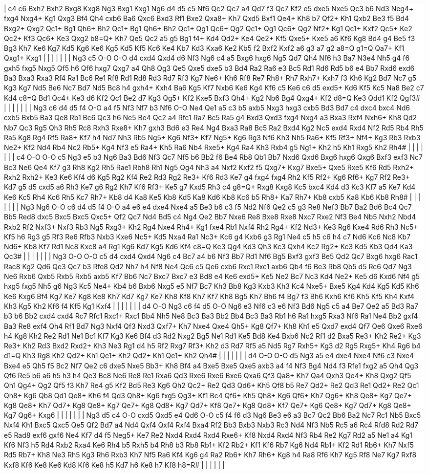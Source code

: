 | c4 c6 Bxh7 Bxh2 Bxg8 Kxg8 Ng3 Bxg1 Kxg1 Ng6 d4 d5 c5 Nf6 Qc2 Qc7 a4 Qd7 f3 Qc7 Kf2 e5 dxe5 Nxe5 Qc3 b6 Nd3 Neg4+ fxg4 Nxg4+ Kg1 Qxg3 Bf4 Qh4 cxb6 Ba6 Qxc6 Bxd3 Rf1 Bxe2 Qxa8+ Kh7 Qxd5 Bxf1 Qe4+ Kh8 b7 Qf2+ Kh1 Qxb2 Be3 f5 Bd4 Bxg2+ Qxg2 Qc1+ Bg1 Qh6+ Bh2 Qc1+ Bg1 Qh6+ Bh2 Qc1+ Qg1 Qc6+ Qg2 Qc1+ Qg1 Qc6+ Qg2 Nf2+ Kg1 Qc1+ Kxf2 Qc5+ Ke2 Qc2+ Kf3 Qc6+ Ke3 Qxg2 b8=Q+ Kh7 Qe5 Qc2 a5 g5 Bg1 f4+ Kd4 Qd2+ Ke4 Qe2+ Kf5 Qxe5+ Kxe5 a6 Kf6 Kg8 Bd4 g4 Be5 f3 Bg3 Kh7 Ke6 Kg7 Kd5 Kg6 Ke6 Kg5 Kd5 Kf5 Kc6 Ke4 Kb7 Kd3 Kxa6 Ke2 Kb5 f2 Bxf2 Kxf2 a6 g3 a7 g2 a8=Q g1=Q Qa7+ Kf1 Qxg1+ Kxg1 |  |  |  |  |  |
| Ng3 c5 O-O O-O d4 cxd4 Qxd4 d6 Nf3 Ng6 c4 a5 Bxg6 hxg6 Ng5 Qd7 Qh4 Nf6 h3 Ba7 N3e4 Nh5 g4 f6 gxh5 fxg5 Nxg5 Qf5 h6 Qf6 hxg7 Qxg7 a4 Qh8 Qg3 Qe5 Qxe5 dxe5 b3 Bd4 Ra2 Ra6 e3 Bc5 Rd1 Rd6 Rd5 b6 e4 Bb7 Rxd6 exd6 Ba3 Bxa3 Rxa3 Rf4 Ra1 Bc6 Re1 Rf8 Rd1 Rd8 Rd3 Rd7 Rf3 Kg7 Ne6+ Kh6 Rf8 Re7 Rh8+ Rh7 Rxh7+ Kxh7 f3 Kh6 Kg2 Bd7 Nc7 g5 Kg3 Kg7 Nd5 Be6 Nc7 Bd7 Nd5 Bc8 h4 gxh4+ Kxh4 Ba6 Kg5 Kf7 Nxb6 Ke6 Kg4 Kf6 c5 Ke6 c6 d5 exd5+ Kd6 Kf5 Kc5 Na8 Be2 c7 Kd4 c8=Q Bd1 Qc4+ Ke3 d6 Kf2 Qc1 Be2 d7 Kg3 Qg5+ Kf2 Kxe5 Bxf3 Qh4+ Kg2 Nb6 Bg4 Qxg4+ Kf2 d8=Q Ke3 Qdd1 Kf2 Qgf3# |  |  |  |  |  |
| Ng3 c6 d4 d5 f4 O-O a4 f5 Nf3 Nf7 b3 Nf6 O-O Ne4 Qe1 a5 c3 b5 axb5 Nxg3 hxg3 cxb5 Bd3 Bd7 c4 dxc4 bxc4 Nd6 cxb5 Bxb5 Ba3 Qe8 Rb1 Bc6 Qc3 h6 Ne5 Be4 Qc2 a4 Rfc1 Ra7 Bc5 Ra5 g4 Bxd3 Qxd3 fxg4 Nxg4 a3 Bxa3 Rxf4 Nxh6+ Kh8 Qd2 Nb7 Qc3 Rg5 Qh3 Rh5 Rc8 Rxh3 Rxe8+ Kh7 gxh3 Bd6 e3 Re4 Ng4 Bxa3 Ra8 Bc5 Ra2 Bxd4 Kg2 Nc5 exd4 Rxd4 Nf2 Rd5 Rb4 Rh5 Ra5 Kg8 Rg4 Rf5 Ra8+ Kf7 h4 Nd7 Nh3 Rb5 Ng5+ Kg6 Nf3+ Kf7 Ng5+ Kg6 Rg3 Nf6 Kh3 Nh5 Ra6+ Kf5 Rf3+ Nf4+ Kg3 Rb3 Rxb3 Ne2+ Kf2 Nd4 Rb4 Nc2 Rb5+ Kg4 Nf3 e5 Ra4+ Kh5 Ra6 Nb4 Rxe5+ Kg4 Ra4 Kh3 Rxb4 g5 Ng1+ Kh2 h5 Kh1 Rxg5 Kh2 Rh4# |  |  |  |  |  |
| c4 O-O O-O c5 Ng3 e5 b3 Ng6 Ba3 Bd6 Nf3 Qc7 Nf5 b6 Bb2 f6 Be4 Rb8 Qb1 Bb7 Nxd6 Qxd6 Bxg6 hxg6 Qxg6 Bxf3 exf3 Nc7 Bc3 Ne6 Qe4 Kf7 g3 Rh8 Kg2 Rh5 Rae1 Rbh8 Rh1 Ng5 Qg4 Nh3 a4 Nxf2 Kxf2 f5 Qxg7+ Kxg7 Bxe5+ Qxe5 Rxe5 Kf6 Rd5 Rxh2+ Rxh2 Rxh2+ Ke3 Ke6 Kf4 d6 Kg5 Rg2 Kf4 Re2 Rd3 Rg2 Re3+ Kf6 Rd3 Ke7 g4 fxg4 fxg4 Rh2 Kf5 Rf2+ Kg6 Rf6+ Kg7 Rf2 Re3+ Kd7 g5 d5 cxd5 a6 Rh3 Ke7 g6 Rg2 Kh7 Kf6 Rf3+ Ke5 g7 Kxd5 Rh3 c4 g8=Q+ Rxg8 Kxg8 Kc5 bxc4 Kd4 d3 Kc3 Kf7 a5 Ke7 Kd4 Ke6 Kc5 Rh4 Kc6 Rh5 Kc7 Rh7+ Kb8 d4 Ka8 Ke5 Kb8 Kd5 Ka8 Kd6 Kb8 Kc6 b5 Rh8+ Ka7 Rh7+ Kb8 cxb5 Ka8 Kb6 Kb8 Rh8# |  |  |  |  |  |
| Ng3 Ng6 O-O c6 d4 d5 f4 O-O a4 e6 e4 dxe4 Nxe4 a5 Be3 b6 c3 f5 Nd2 Nf6 Qe2 c5 g3 Re8 Nef3 Bb7 Ba2 Bd6 Bc4 Qc7 Bb5 Red8 dxc5 Bxc5 Bxc5 Qxc5+ Qf2 Qc7 Nd4 Bd5 c4 Ng4 Qe2 Bb7 Nxe6 Re8 Bxe8 Rxe8 Nxc7 Rxe2 Nf3 Be4 Nb5 Nxh2 Nbd4 Rxb2 Rf2 Nxf3+ Nxf3 Rb3 Ng5 Rxg3+ Kh2 Rg4 Nxe4 Rh4+ Kg1 fxe4 Rb1 Nxf4 Rh2 Rg4+ Kf2 Nd3+ Ke3 Rg6 Kxe4 Rd6 Rh3 Nc5+ Kf5 h6 Rg3 g5 Rf3 Re6 Rfb3 Nxb3 Kxe6 Nc5+ Kd5 Nxa4 Ra1 Nc3+ Kc6 g4 Kxb6 g3 Rg1 Ne4 c5 h5 c6 h4 c7 Nd6 Kc6 Nc8 Kb7 Nd6+ Kb8 Kf7 Rd1 Nc8 Kxc8 a4 Rg1 Kg6 Kd7 Kg5 Kd6 Kf4 c8=Q Ke3 Qg4 Kd3 Qh3 Kc3 Qxh4 Kc2 Rg2+ Kc3 Kd5 Kb3 Qd4 Ka3 Qc3# |  |  |  |  |  |
| Ng3 O-O O-O c5 d4 cxd4 Qxd4 Ng6 c4 Bc7 a4 b6 Nf3 Bb7 Rd1 Nf6 Bg5 Bxf3 gxf3 Be5 Qd2 Qc7 Bxg6 hxg6 Rac1 Rac8 Kg2 Qd6 Qe3 Qc7 b3 Rfe8 Qd2 Nh7 h4 Nf8 Ne4 Qc6 c5 Qe6 cxb6 Rxc1 Rxc1 axb6 Qb4 f6 Be3 Rb8 Qb5 d5 Rc6 Qd7 Ng3 Ne6 Rxb6 Qxb5 Rxb5 Rxb5 axb5 Kf7 Bb6 Nc7 Bxc7 Bxc7 e3 Bd8 e4 Ke6 exd5+ Ke5 Ne2 Bc7 Nc3 Kd4 Ne2+ Ke5 d6 Kxd6 Nf4 g5 hxg5 fxg5 Nh5 g6 Ng3 Kc5 Ne4+ Kb4 b6 Bxb6 Nxg5 e5 Nf7 Bc7 Kh3 Bb8 Kg3 Kxb3 Kh3 Kc4 Nxe5+ Bxe5 Kg4 Kd4 Kg5 Kd5 Kh6 Ke6 Kxg6 Bf4 Kg7 Ke7 Kg8 Ke8 Kh7 Kd7 Kg7 Ke7 Kh8 Kf8 Kh7 Kf7 Kh8 Bg5 Kh7 Bh6 f4 Bg7 f3 Bh6 Kxh6 Kf6 Kh5 Kf5 Kh4 Kxf4 Kh3 Kg5 Kh2 Kf6 f4 Kf5 Kg1 Kxf4 |  |  |  |  |  |
| d4 O-O Ng3 c6 f4 d5 O-O Ng6 e3 Nf6 c3 e6 Nf3 Bd6 Ng5 c5 a4 Be7 Qe2 a5 Bd3 Ra7 b3 b6 Bb2 cxd4 cxd4 Rc7 Rfc1 Rxc1+ Rxc1 Bb4 Nh5 Ne8 Bc3 Ba3 Bb2 Bb4 Bc3 Ba3 Rb1 h6 Ra1 hxg5 Rxa3 Nf6 Ra1 Ne4 Bb2 gxf4 Ba3 Re8 exf4 Qh4 Rf1 Bd7 Ng3 Nxf4 Qf3 Nxd3 Qxf7+ Kh7 Nxe4 Qxe4 Qh5+ Kg8 Qf7+ Kh8 Kh1 e5 Qxd7 exd4 Qf7 Qe6 Qxe6 Rxe6 h4 Kg8 Kh2 Re2 Rd1 Ne1 Bc1 Kf7 Kg3 Ke6 Bf4 d3 Rd2 Nxg2 Bg5 Ne1 Rd1 Ke5 Bd8 Ke4 Bxb6 Nc2 Rf1 d2 Bxa5 Re3+ Kh2 Re2+ Kg3 Re3+ Kh2 Rd3 Bxd2 Rxd2+ Kh3 Ne3 Rg1 d4 h5 Rf2 Rxg7 Rf3+ Kh2 d3 Rd7 Rf5 a5 Nd5 Rg7 Rxh5+ Kg3 d2 Rg5 Rxg5+ Kh4 Rg6 b4 d1=Q Kh3 Rg8 Kh2 Qd2+ Kh1 Qe1+ Kh2 Qd2+ Kh1 Qe1+ Kh2 Qh4# |  |  |  |  |  |
| d4 O-O O-O d5 Ng3 a5 e4 dxe4 Nxe4 Nf6 c3 Nxe4 Bxe4 e5 Qh5 f5 Bc2 Nf7 Qe2 c6 dxe5 Nxe5 Bb3+ Kh8 Bf4 a4 Bxe5 Bxe5 Qxe5 axb3 a4 f4 Nf3 Bg4 Nd4 f3 Rfe1 fxg2 a5 Qh4 Qg3 Qf6 Re5 b6 a6 h5 h3 h4 Qe3 Bc8 Ne6 Re8 Re1 Rxa6 Qd3 Rxe6 Rxe6 Bxe6 Qxa6 Qf3 Qa8+ Kh7 Qa4 Qxh3 Qe4+ Kh8 Qxg2 Qf5 Qh1 Qg4+ Qg2 Qf5 f3 Kh7 Re4 g5 Kf2 Bd5 Re3 Kg6 Qh2 Qc2+ Re2 Qd3 Qd6+ Kh5 Qf8 b5 Re7 Qd2+ Re2 Qd3 Re1 Qd2+ Re2 Qc1 Qh8+ Kg6 Qb8 Qd1 Qe8+ Kh6 f4 Qd3 Qh8+ Kg6 fxg5 Qg3+ Kf1 Bc4 Qf6+ Kh5 Qh8+ Kg6 Qf6+ Kh7 Qg6+ Kh8 Qe8+ Kg7 Qe7+ Kg8 Qe8+ Kh7 Qd7+ Kg8 Qe8+ Kg7 Qe7+ Kg8 Qd8+ Kg7 Qd7+ Kf8 Qe7+ Kg8 Qd8+ Kf7 Qe7+ Kg6 Qe8+ Kg7 Qd7+ Kg8 Qe8+ Kg7 Qg6+ Kxg6 |  |  |  |  |  |
| Ng3 d5 c4 O-O cxd5 Qxd5 e4 Qd6 O-O c5 f4 f6 d3 Ng6 Be3 e6 a3 Bc7 Qc2 Bb6 Ba2 Nc7 Rc1 Nb5 Bxc5 Nxf4 Kh1 Bxc5 Qxc5 Qe5 Qf2 Bd7 a4 Nd4 Qxf4 Qxf4 Rxf4 Bxa4 Rf2 Bb3 Bxb3 Nxb3 Rc3 Nd4 Nf3 Nb5 Rc5 a6 Rc4 Rfd8 Rd2 Rd7 e5 Rad8 exf6 gxf6 Ne4 Kf7 d4 f5 Neg5+ Ke7 Re2 Nxd4 Rxd4 Rxd4 Rxe6+ Kf8 Nxd4 Rxd4 Nf3 Rb4 Re2 Kg7 Rd2 a5 Ne1 a4 Kg1 Kf6 Nf3 h5 Rd4 Rxb2 Rxa4 Ke6 Rh4 b5 Rxh5 b4 Rh8 b3 Rb8 Rb1+ Kf2 Rb2+ Kf1 Kf6 Rb7 Kg6 Nd4 Rb1+ Kf2 Rd1 Rb6+ Kh7 Nxf5 Rd5 Rb7+ Kh8 Ne3 Rh5 Kg3 Rh6 Rxb3 Kh7 Nf5 Ra6 Kf4 Kg6 g4 Ra2 Rb6+ Kh7 Rh6+ Kg8 h4 Ra8 Rf6 Kh7 Kg5 Rf8 Ne7 Kg7 Rxf8 Kxf8 Kf6 Ke8 Ke6 Kd8 Kf6 Ke8 h5 Kd7 h6 Ke8 h7 Kf8 h8=R# |  |  |  |  |  |